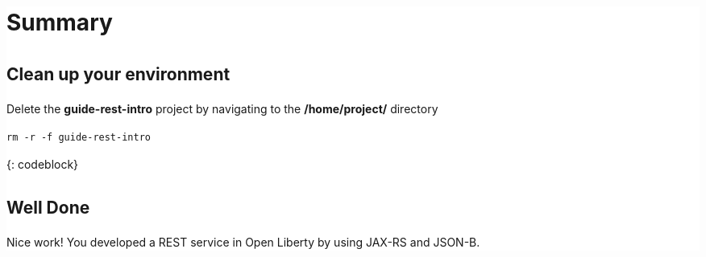 # Summary

## Clean up your environment

Delete the **guide-rest-intro** project by navigating to the **/home/project/** directory

```
rm -r -f guide-rest-intro
```
{: codeblock}

## Well Done

Nice work! You developed a REST service in Open Liberty by using JAX-RS and JSON-B.

